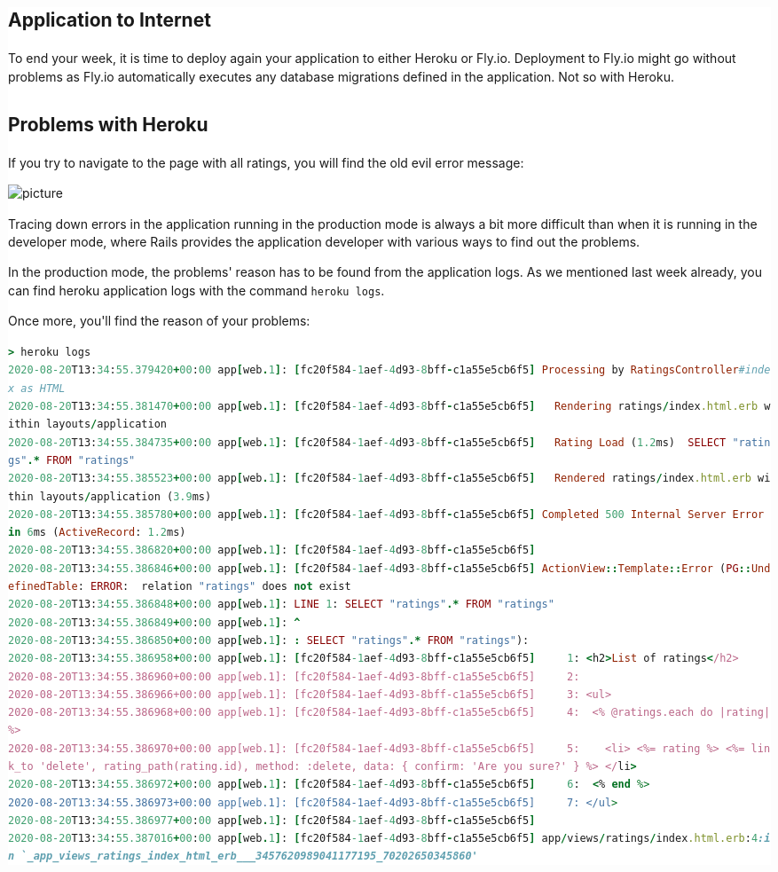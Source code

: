 ## Application to Internet

To end your week, it is time to deploy again your application to either Heroku or Fly.io. Deployment to Fly.io might go without problems as Fly.io automatically executes any database migrations defined in the application. Not so with Heroku.

## Problems with Heroku

If you try to navigate to the page with all ratings, you will find the old evil error message:

![picture](https://raw.githubusercontent.com/mluukkai/WebPalvelinohjelmointi2023/main/images/ratebeer-w2-12.png)

Tracing down errors in the application running in the production mode is always a bit more difficult than when it is running in the developer mode, where Rails provides the application developer with various ways to find out the problems.

In the production mode, the problems' reason has to be found from the application logs. As we mentioned last week already, you can find heroku application logs with the command <code>heroku logs</code>.

Once more, you'll find the reason of your problems:

```ruby
> heroku logs
2020-08-20T13:34:55.379420+00:00 app[web.1]: [fc20f584-1aef-4d93-8bff-c1a55e5cb6f5] Processing by RatingsController#index as HTML
2020-08-20T13:34:55.381470+00:00 app[web.1]: [fc20f584-1aef-4d93-8bff-c1a55e5cb6f5]   Rendering ratings/index.html.erb within layouts/application
2020-08-20T13:34:55.384735+00:00 app[web.1]: [fc20f584-1aef-4d93-8bff-c1a55e5cb6f5]   Rating Load (1.2ms)  SELECT "ratings".* FROM "ratings"
2020-08-20T13:34:55.385523+00:00 app[web.1]: [fc20f584-1aef-4d93-8bff-c1a55e5cb6f5]   Rendered ratings/index.html.erb within layouts/application (3.9ms)
2020-08-20T13:34:55.385780+00:00 app[web.1]: [fc20f584-1aef-4d93-8bff-c1a55e5cb6f5] Completed 500 Internal Server Error in 6ms (ActiveRecord: 1.2ms)
2020-08-20T13:34:55.386820+00:00 app[web.1]: [fc20f584-1aef-4d93-8bff-c1a55e5cb6f5]
2020-08-20T13:34:55.386846+00:00 app[web.1]: [fc20f584-1aef-4d93-8bff-c1a55e5cb6f5] ActionView::Template::Error (PG::UndefinedTable: ERROR:  relation "ratings" does not exist
2020-08-20T13:34:55.386848+00:00 app[web.1]: LINE 1: SELECT "ratings".* FROM "ratings"
2020-08-20T13:34:55.386849+00:00 app[web.1]: ^
2020-08-20T13:34:55.386850+00:00 app[web.1]: : SELECT "ratings".* FROM "ratings"):
2020-08-20T13:34:55.386958+00:00 app[web.1]: [fc20f584-1aef-4d93-8bff-c1a55e5cb6f5]     1: <h2>List of ratings</h2>
2020-08-20T13:34:55.386960+00:00 app[web.1]: [fc20f584-1aef-4d93-8bff-c1a55e5cb6f5]     2:
2020-08-20T13:34:55.386966+00:00 app[web.1]: [fc20f584-1aef-4d93-8bff-c1a55e5cb6f5]     3: <ul>
2020-08-20T13:34:55.386968+00:00 app[web.1]: [fc20f584-1aef-4d93-8bff-c1a55e5cb6f5]     4:  <% @ratings.each do |rating| %>
2020-08-20T13:34:55.386970+00:00 app[web.1]: [fc20f584-1aef-4d93-8bff-c1a55e5cb6f5]     5:    <li> <%= rating %> <%= link_to 'delete', rating_path(rating.id), method: :delete, data: { confirm: 'Are you sure?' } %> </li>
2020-08-20T13:34:55.386972+00:00 app[web.1]: [fc20f584-1aef-4d93-8bff-c1a55e5cb6f5]     6:  <% end %>
2020-08-20T13:34:55.386973+00:00 app[web.1]: [fc20f584-1aef-4d93-8bff-c1a55e5cb6f5]     7: </ul>
2020-08-20T13:34:55.386977+00:00 app[web.1]: [fc20f584-1aef-4d93-8bff-c1a55e5cb6f5]
2020-08-20T13:34:55.387016+00:00 app[web.1]: [fc20f584-1aef-4d93-8bff-c1a55e5cb6f5] app/views/ratings/index.html.erb:4:in `_app_views_ratings_index_html_erb___3457620989041177195_70202650345860'
```
